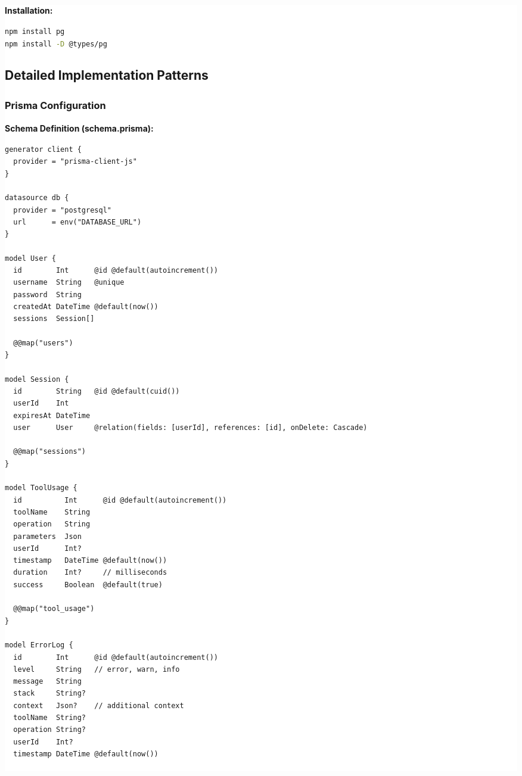 **Installation:**
```bash
npm install pg
npm install -D @types/pg
```

## Detailed Implementation Patterns

### Prisma Configuration

**Schema Definition (schema.prisma):**
```prisma
generator client {
  provider = "prisma-client-js"
}

datasource db {
  provider = "postgresql"
  url      = env("DATABASE_URL")
}

model User {
  id        Int      @id @default(autoincrement())
  username  String   @unique
  password  String
  createdAt DateTime @default(now())
  sessions  Session[]
  
  @@map("users")
}

model Session {
  id        String   @id @default(cuid())
  userId    Int
  expiresAt DateTime
  user      User     @relation(fields: [userId], references: [id], onDelete: Cascade)
  
  @@map("sessions")
}

model ToolUsage {
  id          Int      @id @default(autoincrement())
  toolName    String
  operation   String
  parameters  Json
  userId      Int?
  timestamp   DateTime @default(now())
  duration    Int?     // milliseconds
  success     Boolean  @default(true)
  
  @@map("tool_usage")
}

model ErrorLog {
  id        Int      @id @default(autoincrement())
  level     String   // error, warn, info
  message   String
  stack     String?
  context   Json?    // additional context
  toolName  String?
  operation String?
  userId    Int?
  timestamp DateTime @default(now())
  
```
